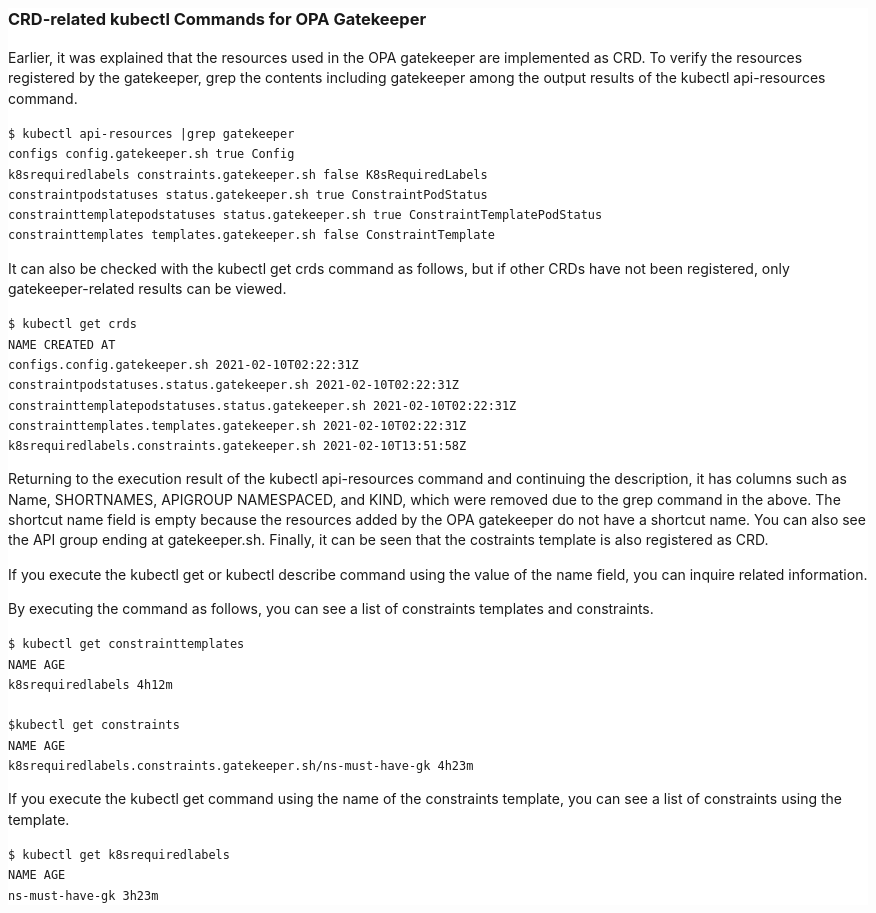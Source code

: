 ### CRD-related kubectl Commands for OPA Gatekeeper
Earlier, it was explained that the resources used in the OPA gatekeeper are implemented as CRD. To verify the resources registered by the gatekeeper, grep the contents including gatekeeper among the output results of the kubectl api-resources command.

``` 
$ kubectl api-resources |grep gatekeeper
configs config.gatekeeper.sh true Config
k8srequiredlabels constraints.gatekeeper.sh false K8sRequiredLabels
constraintpodstatuses status.gatekeeper.sh true ConstraintPodStatus
constrainttemplatepodstatuses status.gatekeeper.sh true ConstraintTemplatePodStatus
constrainttemplates templates.gatekeeper.sh false ConstraintTemplate
```

It can also be checked with the kubectl get crds command as follows, but if other CRDs have not been registered, only gatekeeper-related results can be viewed.

``` 
$ kubectl get crds
NAME CREATED AT
configs.config.gatekeeper.sh 2021-02-10T02:22:31Z
constraintpodstatuses.status.gatekeeper.sh 2021-02-10T02:22:31Z
constrainttemplatepodstatuses.status.gatekeeper.sh 2021-02-10T02:22:31Z
constrainttemplates.templates.gatekeeper.sh 2021-02-10T02:22:31Z
k8srequiredlabels.constraints.gatekeeper.sh 2021-02-10T13:51:58Z
```

Returning to the execution result of the kubectl api-resources command and continuing the description, it has columns such as Name, SHORTNAMES, APIGROUP NAMESPACED, and KIND, which were removed due to the grep command in the above. The shortcut name field is empty because the resources added by the OPA gatekeeper do not have a shortcut name. You can also see the API group ending at gatekeeper.sh. Finally, it can be seen that the costraints template is also registered as CRD.
 
If you execute the kubectl get or kubectl describe command using the value of the name field, you can inquire related information.

By executing the command as follows, you can see a list of constraints templates and constraints.

```
$ kubectl get constrainttemplates
NAME AGE
k8srequiredlabels 4h12m
 
$kubectl get constraints
NAME AGE
k8srequiredlabels.constraints.gatekeeper.sh/ns-must-have-gk 4h23m
```

If you execute the kubectl get command using the name of the constraints template, you can see a list of constraints using the template.

``` 
$ kubectl get k8srequiredlabels
NAME AGE
ns-must-have-gk 3h23m
```
